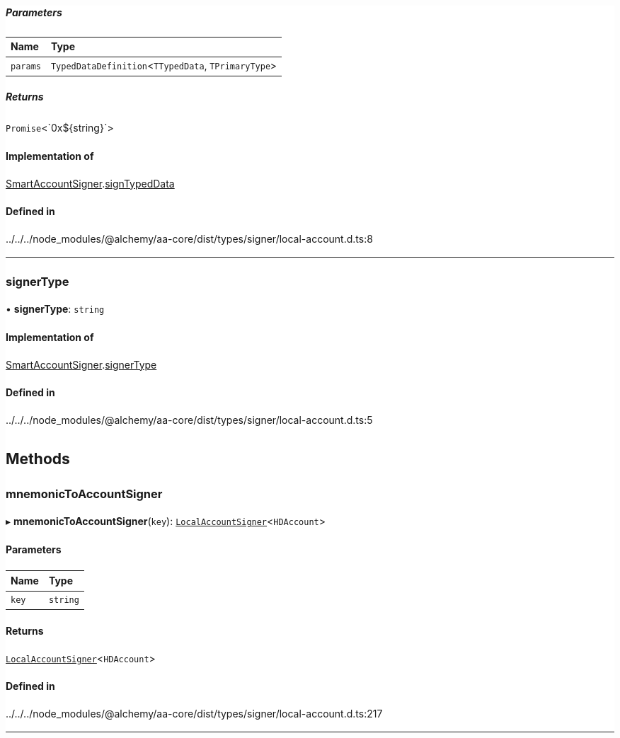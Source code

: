 ##### Parameters

| Name | Type |
| :------ | :------ |
| `params` | `TypedDataDefinition`\<`TTypedData`, `TPrimaryType`\> |

##### Returns

`Promise`\<\`0x$\{string}\`\>

#### Implementation of

[SmartAccountSigner](../interfaces/SmartAccountSigner.md).[signTypedData](../interfaces/SmartAccountSigner.md#signtypeddata)

#### Defined in

../../../node_modules/@alchemy/aa-core/dist/types/signer/local-account.d.ts:8

___

### signerType

• **signerType**: `string`

#### Implementation of

[SmartAccountSigner](../interfaces/SmartAccountSigner.md).[signerType](../interfaces/SmartAccountSigner.md#signertype)

#### Defined in

../../../node_modules/@alchemy/aa-core/dist/types/signer/local-account.d.ts:5

## Methods

### mnemonicToAccountSigner

▸ **mnemonicToAccountSigner**(`key`): [`LocalAccountSigner`](LocalAccountSigner.md)\<`HDAccount`\>

#### Parameters

| Name | Type |
| :------ | :------ |
| `key` | `string` |

#### Returns

[`LocalAccountSigner`](LocalAccountSigner.md)\<`HDAccount`\>

#### Defined in

../../../node_modules/@alchemy/aa-core/dist/types/signer/local-account.d.ts:217

___
